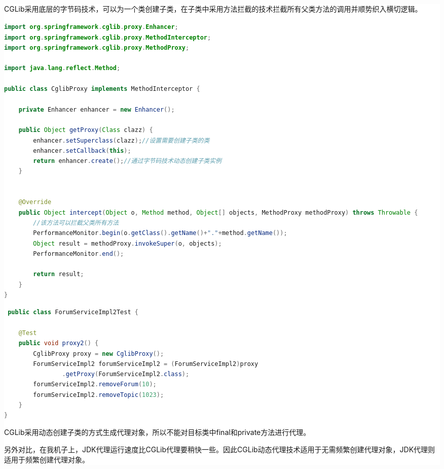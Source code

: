 CGLib采用底层的字节码技术，可以为一个类创建子类，在子类中采用方法拦截的技术拦截所有父类方法的调用并顺势织入横切逻辑。

```java
import org.springframework.cglib.proxy.Enhancer;
import org.springframework.cglib.proxy.MethodInterceptor;
import org.springframework.cglib.proxy.MethodProxy;

import java.lang.reflect.Method;

public class CglibProxy implements MethodInterceptor {

    private Enhancer enhancer = new Enhancer();

    public Object getProxy(Class clazz) {
        enhancer.setSuperclass(clazz);//设置需要创建子类的类
        enhancer.setCallback(this);
        return enhancer.create();//通过字节码技术动态创建子类实例
    }


    @Override
    public Object intercept(Object o, Method method, Object[] objects, MethodProxy methodProxy) throws Throwable {
        //该方法可以拦截父类所有方法
        PerformanceMonitor.begin(o.getClass().getName()+"."+method.getName());
        Object result = methodProxy.invokeSuper(o, objects);
        PerformanceMonitor.end();

        return result;
    }
}
```

```java
 public class ForumServiceImpl2Test {

    @Test
    public void proxy2() {
        CglibProxy proxy = new CglibProxy();
        ForumServiceImpl2 forumServiceImpl2 = (ForumServiceImpl2)proxy
                .getProxy(ForumServiceImpl2.class);
        forumServiceImpl2.removeForum(10);
        forumServiceImpl2.removeTopic(1023);
    }
}
```

CGLib采用动态创建子类的方式生成代理对象，所以不能对目标类中final和private方法进行代理。



另外对比，在我机子上，JDK代理运行速度比CGLib代理要稍快一些。因此CGLib动态代理技术适用于无需频繁创建代理对象，JDK代理则适用于频繁创建代理对象。
